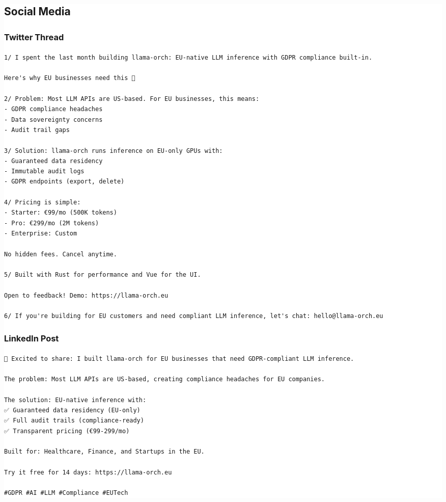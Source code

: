 
## Social Media

### Twitter Thread
```
1/ I spent the last month building llama-orch: EU-native LLM inference with GDPR compliance built-in.

Here's why EU businesses need this 🧵

2/ Problem: Most LLM APIs are US-based. For EU businesses, this means:
- GDPR compliance headaches
- Data sovereignty concerns
- Audit trail gaps

3/ Solution: llama-orch runs inference on EU-only GPUs with:
- Guaranteed data residency
- Immutable audit logs
- GDPR endpoints (export, delete)

4/ Pricing is simple:
- Starter: €99/mo (500K tokens)
- Pro: €299/mo (2M tokens)
- Enterprise: Custom

No hidden fees. Cancel anytime.

5/ Built with Rust for performance and Vue for the UI.

Open to feedback! Demo: https://llama-orch.eu

6/ If you're building for EU customers and need compliant LLM inference, let's chat: hello@llama-orch.eu
```

### LinkedIn Post
```
🎉 Excited to share: I built llama-orch for EU businesses that need GDPR-compliant LLM inference.

The problem: Most LLM APIs are US-based, creating compliance headaches for EU companies.

The solution: EU-native inference with:
✅ Guaranteed data residency (EU-only)
✅ Full audit trails (compliance-ready)
✅ Transparent pricing (€99-299/mo)

Built for: Healthcare, Finance, and Startups in the EU.

Try it free for 14 days: https://llama-orch.eu

#GDPR #AI #LLM #Compliance #EUTech
```
